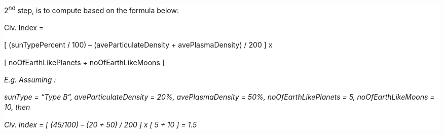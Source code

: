   </tr>

 </tbody>

</table>














































2<sup>nd</sup> step, is to compute based on the formula below:




Civ. Index =

[ (sunTypePercent / 100) – (aveParticulateDensity + avePlasmaDensity)  / 200 ]  x

[ noOfEarthLikePlanets +  noOfEarthLikeMoons ]




<em>E.g.  Assuming : </em>

<em>sunType</em><em> = “Type B”, aveParticulateDensity = 20%, avePlasmaDensity  = 50%, noOfEarthLikePlanets = 5, noOfEarthLikeMoons  = 10, then</em>

<em> </em>

<em>Civ. Index = [ (45/100) – (20 + 50) / 200 ] x [ 5 + 10 ] = 1.5</em>









